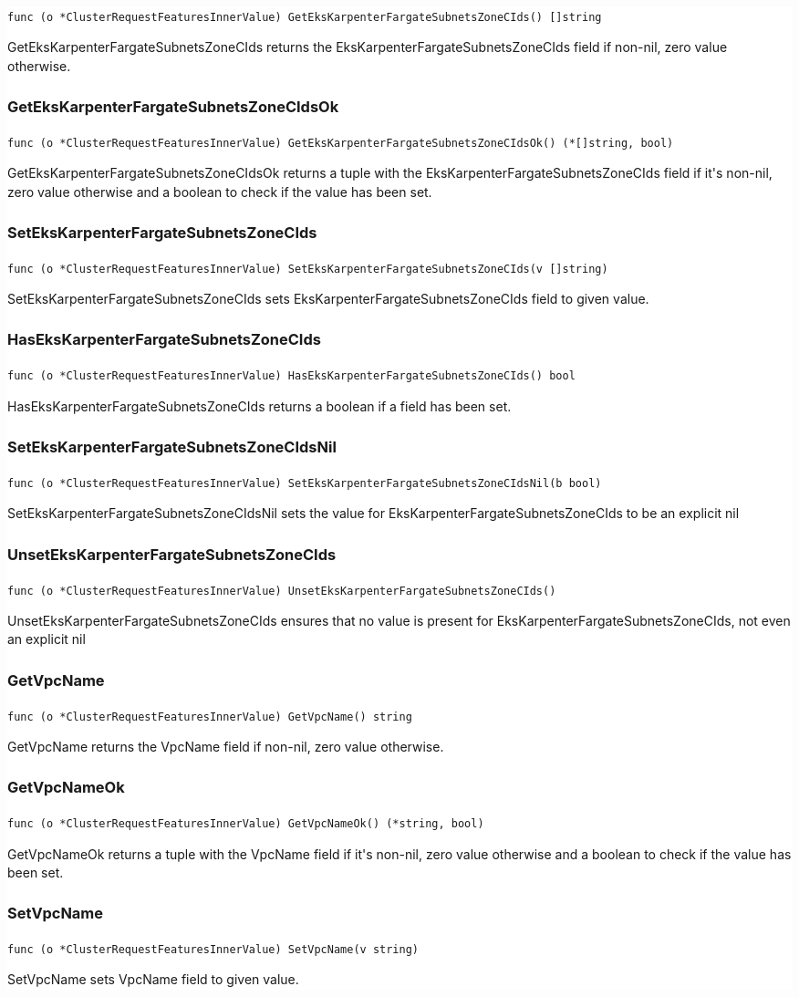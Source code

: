 `func (o *ClusterRequestFeaturesInnerValue) GetEksKarpenterFargateSubnetsZoneCIds() []string`

GetEksKarpenterFargateSubnetsZoneCIds returns the EksKarpenterFargateSubnetsZoneCIds field if non-nil, zero value otherwise.

### GetEksKarpenterFargateSubnetsZoneCIdsOk

`func (o *ClusterRequestFeaturesInnerValue) GetEksKarpenterFargateSubnetsZoneCIdsOk() (*[]string, bool)`

GetEksKarpenterFargateSubnetsZoneCIdsOk returns a tuple with the EksKarpenterFargateSubnetsZoneCIds field if it's non-nil, zero value otherwise
and a boolean to check if the value has been set.

### SetEksKarpenterFargateSubnetsZoneCIds

`func (o *ClusterRequestFeaturesInnerValue) SetEksKarpenterFargateSubnetsZoneCIds(v []string)`

SetEksKarpenterFargateSubnetsZoneCIds sets EksKarpenterFargateSubnetsZoneCIds field to given value.

### HasEksKarpenterFargateSubnetsZoneCIds

`func (o *ClusterRequestFeaturesInnerValue) HasEksKarpenterFargateSubnetsZoneCIds() bool`

HasEksKarpenterFargateSubnetsZoneCIds returns a boolean if a field has been set.

### SetEksKarpenterFargateSubnetsZoneCIdsNil

`func (o *ClusterRequestFeaturesInnerValue) SetEksKarpenterFargateSubnetsZoneCIdsNil(b bool)`

 SetEksKarpenterFargateSubnetsZoneCIdsNil sets the value for EksKarpenterFargateSubnetsZoneCIds to be an explicit nil

### UnsetEksKarpenterFargateSubnetsZoneCIds
`func (o *ClusterRequestFeaturesInnerValue) UnsetEksKarpenterFargateSubnetsZoneCIds()`

UnsetEksKarpenterFargateSubnetsZoneCIds ensures that no value is present for EksKarpenterFargateSubnetsZoneCIds, not even an explicit nil
### GetVpcName

`func (o *ClusterRequestFeaturesInnerValue) GetVpcName() string`

GetVpcName returns the VpcName field if non-nil, zero value otherwise.

### GetVpcNameOk

`func (o *ClusterRequestFeaturesInnerValue) GetVpcNameOk() (*string, bool)`

GetVpcNameOk returns a tuple with the VpcName field if it's non-nil, zero value otherwise
and a boolean to check if the value has been set.

### SetVpcName

`func (o *ClusterRequestFeaturesInnerValue) SetVpcName(v string)`

SetVpcName sets VpcName field to given value.
